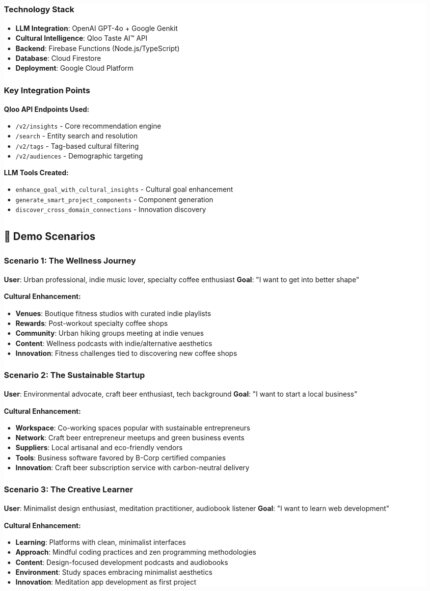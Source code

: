 ### Technology Stack

- **LLM Integration**: OpenAI GPT-4o + Google Genkit
- **Cultural Intelligence**: Qloo Taste AI™ API
- **Backend**: Firebase Functions (Node.js/TypeScript)
- **Database**: Cloud Firestore
- **Deployment**: Google Cloud Platform

### Key Integration Points

**Qloo API Endpoints Used:**
- `/v2/insights` - Core recommendation engine
- `/search` - Entity search and resolution  
- `/v2/tags` - Tag-based cultural filtering
- `/v2/audiences` - Demographic targeting

**LLM Tools Created:**
- `enhance_goal_with_cultural_insights` - Cultural goal enhancement
- `generate_smart_project_components` - Component generation
- `discover_cross_domain_connections` - Innovation discovery

## 🎪 Demo Scenarios

### Scenario 1: The Wellness Journey
**User**: Urban professional, indie music lover, specialty coffee enthusiast
**Goal**: "I want to get into better shape"

**Cultural Enhancement:**
- **Venues**: Boutique fitness studios with curated indie playlists
- **Rewards**: Post-workout specialty coffee shops
- **Community**: Urban hiking groups meeting at indie venues
- **Content**: Wellness podcasts with indie/alternative aesthetics
- **Innovation**: Fitness challenges tied to discovering new coffee shops

### Scenario 2: The Sustainable Startup
**User**: Environmental advocate, craft beer enthusiast, tech background
**Goal**: "I want to start a local business"

**Cultural Enhancement:**
- **Workspace**: Co-working spaces popular with sustainable entrepreneurs
- **Network**: Craft beer entrepreneur meetups and green business events
- **Suppliers**: Local artisanal and eco-friendly vendors
- **Tools**: Business software favored by B-Corp certified companies
- **Innovation**: Craft beer subscription service with carbon-neutral delivery

### Scenario 3: The Creative Learner
**User**: Minimalist design enthusiast, meditation practitioner, audiobook listener
**Goal**: "I want to learn web development"

**Cultural Enhancement:**
- **Learning**: Platforms with clean, minimalist interfaces
- **Approach**: Mindful coding practices and zen programming methodologies
- **Content**: Design-focused development podcasts and audiobooks
- **Environment**: Study spaces embracing minimalist aesthetics
- **Innovation**: Meditation app development as first project
